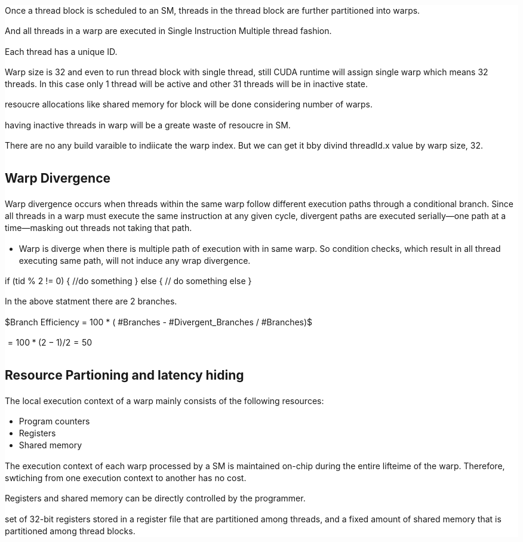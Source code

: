 Once a thread block is scheduled to an SM, threads in the thread block are further partitioned into warps.

And all threads in a warp are executed in Single Instruction Multiple thread fashion.

Each thread has a unique ID.

Warp size is 32 and even to run thread block with single thread, still CUDA runtime will assign single warp which means 32 threads. In this case only 1 thread will be active and other 31 threads will be in inactive state.

resoucre allocations like shared memory for block will be done considering number of warps.

having inactive threads in warp will be a greate waste of resoucre in SM.

There are no any build varaible to indiicate the warp index. But we can get it bby divind threadId.x value by warp size, 32.


## Warp Divergence

Warp divergence occurs when threads within the same warp follow different execution paths through a conditional branch. Since all threads in a warp must execute the same instruction at any given cycle, divergent paths are executed serially—one path at a time—masking out threads not taking that path.

- Warp is diverge when there is multiple path of execution with in same warp. So condition checks, which result in all thread executing same path, will not induce any wrap divergence.

if (tid % 2 != 0)
{
  //do something
}
else
{
  // do something else
}


In the above statment there are 2 branches.

$Branch Efficiency = 100 * ( #Branches - #Divergent_Branches  / #Branches)$

$= 100 * (2-1) / 2 = 50%$

## Resource Partioning and latency hiding

The local execution context of a warp mainly consists of the following resources:
- Program counters
- Registers
- Shared memory

The execution context of each warp processed by a SM is maintained on-chip during the entire lifteime of the warp. Therefore, swtiching from one execution context to another has no cost.

Registers and shared memory can be directly controlled by the programmer.

set of 32-bit registers stored in a register file that are partitioned among threads, and a fixed amount of shared memory that is partitioned among thread blocks.
